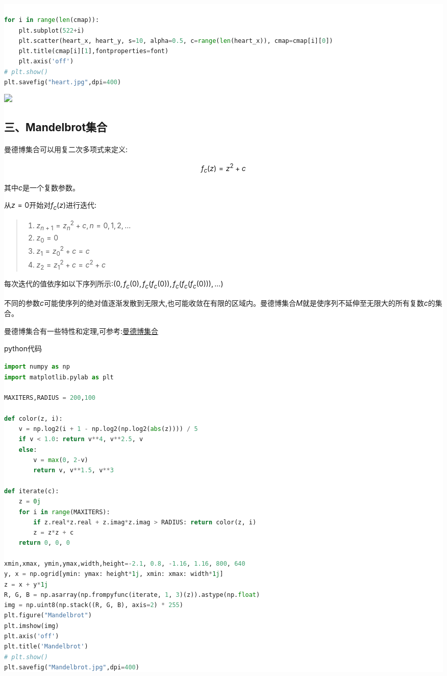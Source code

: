 ```python

for i in range(len(cmap)):
    plt.subplot(522+i)
    plt.scatter(heart_x, heart_y, s=10, alpha=0.5, c=range(len(heart_x)), cmap=cmap[i][0])
    plt.title(cmap[i][1],fontproperties=font)
    plt.axis('off')
# plt.show()
plt.savefig("heart.jpg",dpi=400)
```

![](http://wx3.sinaimg.cn/large/006HJ6Ndly1g57v839l5dj30u02301cz.jpg)

## 三、Mandelbrot集合

曼德博集合可以用复二次多项式来定义:

$$f_{c}(z)=z^{2}+c$$

其中$c$是一个复数参数。

从$z=0$开始对$f_{c}(z)$进行迭代:

> 1. $z_{n+1}=z_{n}^{2}+c,n=0,1,2,...$
> 2. $z_{0}=0$
> 3. $z_{1}=z_{0}^{2}+c=c$
> 4. $z_{2}=z_{1}^{2}+c=c^{2}+c$

每次迭代的值依序如以下序列所示:$(0,f_{c}(0),f_{c}(f_{c}(0)),f_{c}(f_{c}(f_{c}(0))),\ldots )$

不同的参数$c$可能使序列的绝对值逐渐发散到无限大,也可能收敛在有限的区域内。曼德博集合$M$就是使序列不延伸至无限大的所有复数$c$的集合。

曼德博集合有一些特性和定理,可参考:[曼德博集合](http://zh.wikipedia.org/zh-hans/%E6%9B%BC%E5%BE%B7%E5%8D%9A%E9%9B%86%E5%90%88)

python代码

```python
import numpy as np
import matplotlib.pylab as plt

MAXITERS,RADIUS = 200,100

def color(z, i):
    v = np.log2(i + 1 - np.log2(np.log2(abs(z)))) / 5
    if v < 1.0: return v**4, v**2.5, v
    else:
        v = max(0, 2-v)
        return v, v**1.5, v**3

def iterate(c):
    z = 0j
    for i in range(MAXITERS):
        if z.real*z.real + z.imag*z.imag > RADIUS: return color(z, i)
        z = z*z + c
    return 0, 0, 0

xmin,xmax, ymin,ymax,width,height=-2.1, 0.8, -1.16, 1.16, 800, 640
y, x = np.ogrid[ymin: ymax: height*1j, xmin: xmax: width*1j]
z = x + y*1j
R, G, B = np.asarray(np.frompyfunc(iterate, 1, 3)(z)).astype(np.float)
img = np.uint8(np.stack((R, G, B), axis=2) * 255)
plt.figure("Mandelbrot")
plt.imshow(img)
plt.axis('off')
plt.title('Mandelbrot')
# plt.show()
plt.savefig("Mandelbrot.jpg",dpi=400)
```